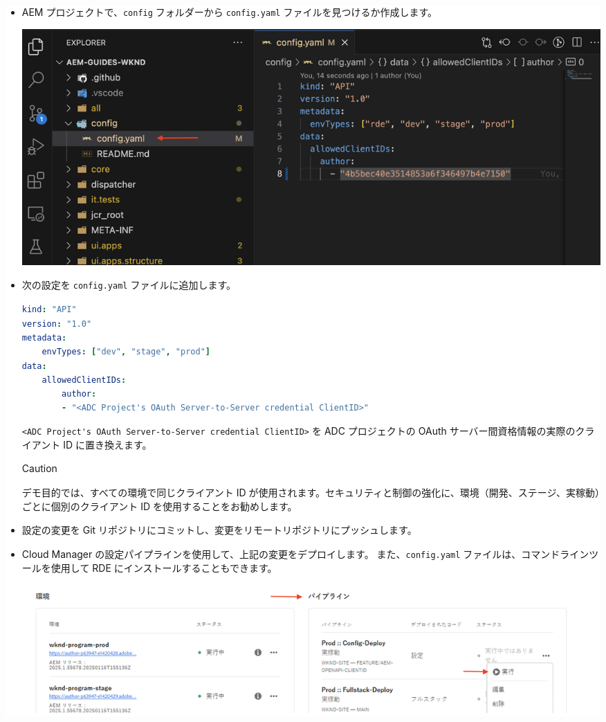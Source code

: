 - AEM プロジェクトで、`config` フォルダーから `config.yaml` ファイルを見つけるか作成します。

  ![YAML 設定ファイルを見つける](../assets/examples/assets-pim-integration/locate-config-yaml.png)

- 次の設定を `config.yaml` ファイルに追加します。

  ```yaml
  kind: "API"
  version: "1.0"
  metadata: 
      envTypes: ["dev", "stage", "prod"]
  data:
      allowedClientIDs:
          author:
          - "<ADC Project's OAuth Server-to-Server credential ClientID>"
  ```

  `<ADC Project's OAuth Server-to-Server credential ClientID>` を ADC プロジェクトの OAuth サーバー間資格情報の実際のクライアント ID に置き換えます。

  >[!CAUTION]
  >
  > デモ目的では、すべての環境で同じクライアント ID が使用されます。セキュリティと制御の強化に、環境（開発、ステージ、実稼動）ごとに個別のクライアント ID を使用することをお勧めします。


- 設定の変更を Git リポジトリにコミットし、変更をリモートリポジトリにプッシュします。

- Cloud Manager の設定パイプラインを使用して、上記の変更をデプロイします。 また、`config.yaml` ファイルは、コマンドラインツールを使用して RDE にインストールすることもできます。

  ![config.yaml のデプロイ](../assets/examples/assets-pim-integration/config-pipeline.png)
